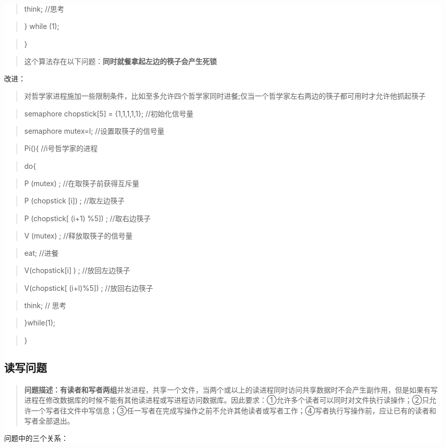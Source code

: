 > think; //思考

> } while (1);

> }

> ```

>

> 这个算法存在以下问题：**同时就餐拿起左边的筷子会产生死锁**

  

改进：

  

> 对哲学家进程施加一些限制条件，比如至多允许四个哲学家同时进餐;仅当一个哲学家左右两边的筷子都可用时才允许他抓起筷子

>

> ```c

> semaphore chopstick[5] = {1,1,1,1,1}; //初始化信号量

> semaphore mutex=l; //设置取筷子的信号量

> Pi(){ //i号哲学家的进程

> do{

> P (mutex) ; //在取筷子前获得互斥量

> P (chopstick [i]) ; //取左边筷子

> P (chopstick[ (i+1) %5]) ; //取右边筷子

> V (mutex) ; //释放取筷子的信号量

> eat; //进餐

> V(chopstick[i] ) ; //放回左边筷子

> V(chopstick[ (i+l)%5]) ; //放回右边筷子

> think; // 思考

> }while(1);

> }

> ```

  

## 读写问题

  

> **问题描述：**有读者和写者**两组**并发进程，共享一个文件，当两个或以上的读进程同时访问共享数据时不会产生副作用，但是如果有写进程在修改数据库的时候不能有其他读进程或写进程访问数据库。因此要求：①允许多个读者可以同时对文件执行读操作；②只允许一个写者往文件中写信息；③任一写者在完成写操作之前不允许其他读者或写者工作；④写者执行写操作前，应让已有的读者和写者全部退出。

  

问题中的三个关系：
